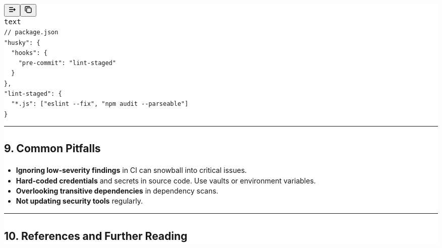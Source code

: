 <pre class="not-prose w-full rounded font-mono text-sm font-extralight"><div class="codeWrapper text-light selection:text-super selection:bg-super/10 my-md relative flex flex-col rounded font-mono text-sm font-normal bg-subtler"><div class="translate-y-xs -translate-x-xs bottom-xl mb-xl flex h-0 items-start justify-end md:sticky md:top-[100px]"><div class="overflow-hidden rounded-full border-subtlest ring-subtlest divide-subtlest bg-base"><div class="border-subtlest ring-subtlest divide-subtlest bg-subtler"><button data-testid="toggle-wrap-code-button" aria-label="No line wrap" type="button" class="focus-visible:bg-subtle hover:bg-subtle text-quiet  hover:text-foreground dark:hover:bg-subtle font-sans focus:outline-none outline-none outline-transparent transition duration-300 ease-out select-none items-center relative group/button font-semimedium justify-center text-center items-center rounded-full cursor-pointer active:scale-[0.97] active:duration-150 active:ease-outExpo origin-center whitespace-nowrap inline-flex text-sm h-8 aspect-square" data-state="closed"><div class="flex items-center min-w-0 gap-two justify-center"><div class="flex shrink-0 items-center justify-center size-4"><svg xmlns="http://www.w3.org/2000/svg" width="16" height="16" viewBox="0 0 24 24" color="currentColor" class="tabler-icon" fill="none" stroke="currentColor" stroke-width="2" stroke-linecap="round" stroke-linejoin="round"><path d="M4 6l10 0 M4 18l10 0 M4 12h17l-3 -3m0 6l3 -3"></path></svg></div></div></button><button data-testid="copy-code-button" aria-label="Copy code" type="button" class="focus-visible:bg-subtle hover:bg-subtle text-quiet  hover:text-foreground dark:hover:bg-subtle font-sans focus:outline-none outline-none outline-transparent transition duration-300 ease-out select-none items-center relative group/button font-semimedium justify-center text-center items-center rounded-full cursor-pointer active:scale-[0.97] active:duration-150 active:ease-outExpo origin-center whitespace-nowrap inline-flex text-sm h-8 aspect-square" data-state="closed"><div class="flex items-center min-w-0 gap-two justify-center"><div class="flex shrink-0 items-center justify-center size-4"><svg xmlns="http://www.w3.org/2000/svg" width="16" height="16" viewBox="0 0 24 24" color="currentColor" class="tabler-icon" fill="none" stroke="currentColor" stroke-width="2" stroke-linecap="round" stroke-linejoin="round"><path d="M7 7m0 2.667a2.667 2.667 0 0 1 2.667 -2.667h8.666a2.667 2.667 0 0 1 2.667 2.667v8.666a2.667 2.667 0 0 1 -2.667 2.667h-8.666a2.667 2.667 0 0 1 -2.667 -2.667z M4.012 16.737a2.005 2.005 0 0 1 -1.012 -1.737v-10c0 -1.1 .9 -2 2 -2h10c.75 0 1.158 .385 1.5 1"></path></svg></div></div></button></div></div></div><div class="-mt-xl"><div><div data-testid="code-language-indicator" class="text-quiet bg-subtle py-xs px-sm inline-block rounded-br rounded-tl-[3px] font-thin">text</div></div><div><span><code><span><span>// package.json
</span></span><span>"husky": {
</span><span>  "hooks": {
</span><span>    "pre-commit": "lint-staged"
</span><span>  }
</span><span>},
</span><span>"lint-staged": {
</span><span>  "*.js": ["eslint --fix", "npm audit --parseable"]
</span><span>}
</span><span></span></code></span></div></div></div></pre>

---

## 9. Common Pitfalls

* **Ignoring low-severity findings** in CI can snowball into critical issues.
* **Hard-coded credentials** and secrets in source code. Use vaults or environment variables.
* **Overlooking transitive dependencies** in dependency scans.
* **Not updating security tools** regularly.

---

## 10. References and Further Reading
